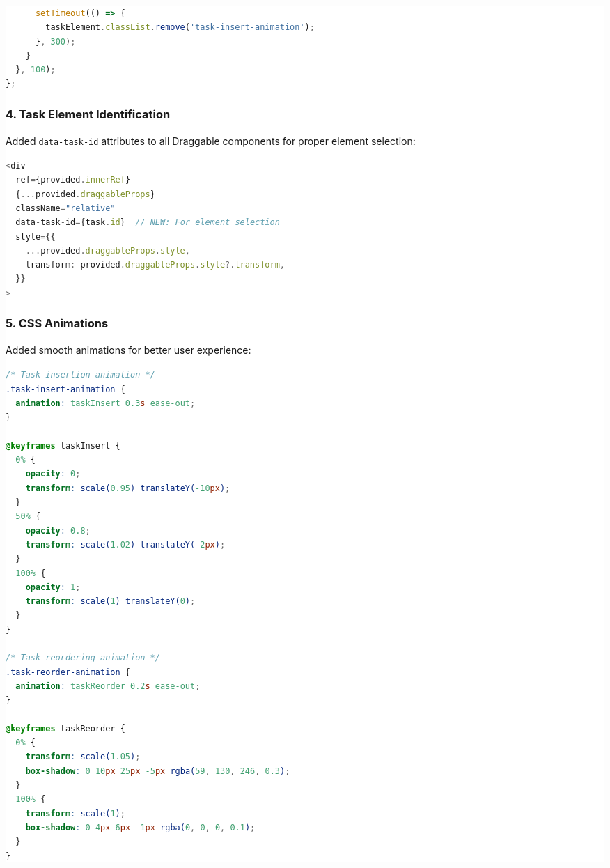 ```typescript
      setTimeout(() => {
        taskElement.classList.remove('task-insert-animation');
      }, 300);
    }
  }, 100);
};
```

### 4. Task Element Identification

Added `data-task-id` attributes to all Draggable components for proper element selection:

```typescript
<div
  ref={provided.innerRef}
  {...provided.draggableProps}
  className="relative"
  data-task-id={task.id}  // NEW: For element selection
  style={{
    ...provided.draggableProps.style,
    transform: provided.draggableProps.style?.transform,
  }}
>
```

### 5. CSS Animations

Added smooth animations for better user experience:

```css
/* Task insertion animation */
.task-insert-animation {
  animation: taskInsert 0.3s ease-out;
}

@keyframes taskInsert {
  0% {
    opacity: 0;
    transform: scale(0.95) translateY(-10px);
  }
  50% {
    opacity: 0.8;
    transform: scale(1.02) translateY(-2px);
  }
  100% {
    opacity: 1;
    transform: scale(1) translateY(0);
  }
}

/* Task reordering animation */
.task-reorder-animation {
  animation: taskReorder 0.2s ease-out;
}

@keyframes taskReorder {
  0% {
    transform: scale(1.05);
    box-shadow: 0 10px 25px -5px rgba(59, 130, 246, 0.3);
  }
  100% {
    transform: scale(1);
    box-shadow: 0 4px 6px -1px rgba(0, 0, 0, 0.1);
  }
}
```
